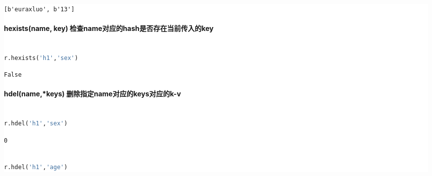 




    [b'euraxluo', b'13']







#### hexists(name, key) 检查name对应的hash是否存在当前传入的key





```python

r.hexists('h1','sex')

```









    False







#### hdel(name,*keys) 删除指定name对应的keys对应的k-v





```python

r.hdel('h1','sex')

```









    0









```python

r.hdel('h1','age')

```
